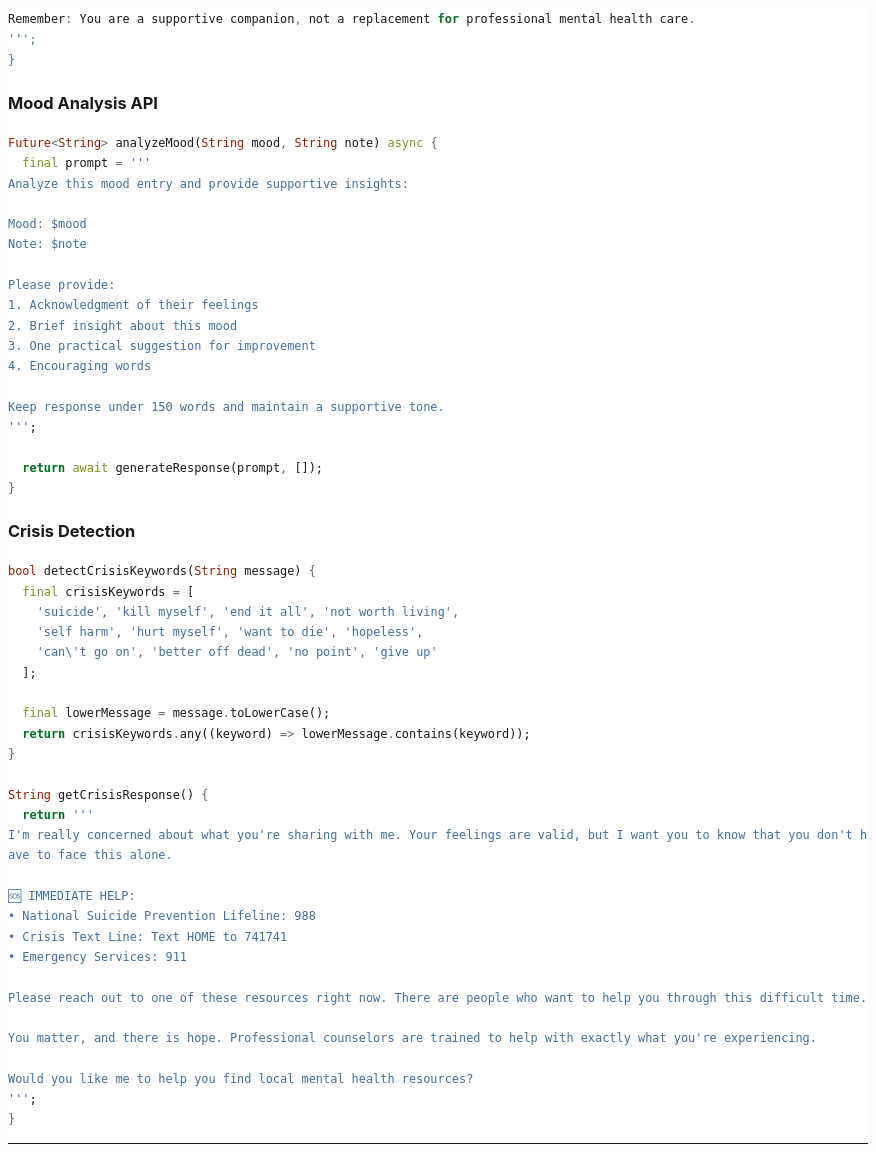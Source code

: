 ```dart
Remember: You are a supportive companion, not a replacement for professional mental health care.
''';
}
```

### **Mood Analysis API**
```dart
Future<String> analyzeMood(String mood, String note) async {
  final prompt = '''
Analyze this mood entry and provide supportive insights:

Mood: $mood
Note: $note

Please provide:
1. Acknowledgment of their feelings
2. Brief insight about this mood
3. One practical suggestion for improvement
4. Encouraging words

Keep response under 150 words and maintain a supportive tone.
''';
  
  return await generateResponse(prompt, []);
}
```

### **Crisis Detection**
```dart
bool detectCrisisKeywords(String message) {
  final crisisKeywords = [
    'suicide', 'kill myself', 'end it all', 'not worth living',
    'self harm', 'hurt myself', 'want to die', 'hopeless',
    'can\'t go on', 'better off dead', 'no point', 'give up'
  ];
  
  final lowerMessage = message.toLowerCase();
  return crisisKeywords.any((keyword) => lowerMessage.contains(keyword));
}

String getCrisisResponse() {
  return '''
I'm really concerned about what you're sharing with me. Your feelings are valid, but I want you to know that you don't have to face this alone.

🆘 IMMEDIATE HELP:
• National Suicide Prevention Lifeline: 988
• Crisis Text Line: Text HOME to 741741
• Emergency Services: 911

Please reach out to one of these resources right now. There are people who want to help you through this difficult time.

You matter, and there is hope. Professional counselors are trained to help with exactly what you're experiencing.

Would you like me to help you find local mental health resources?
''';
}
```

---